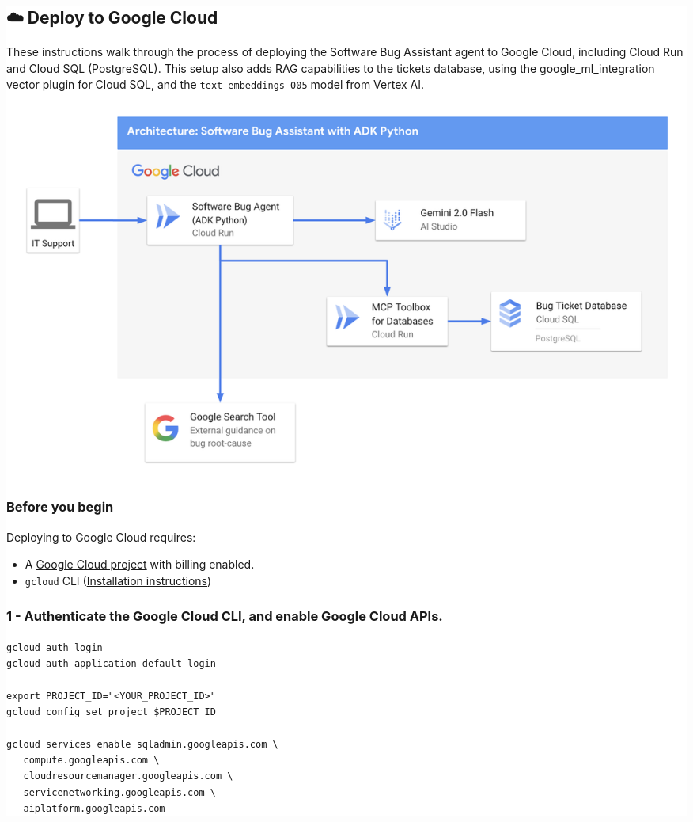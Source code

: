 ## ☁️ Deploy to Google Cloud 

These instructions walk through the process of deploying the Software Bug Assistant agent to Google Cloud, including Cloud Run and Cloud SQL (PostgreSQL). This setup also adds RAG capabilities to the tickets database, using the [google_ml_integration](https://cloud.google.com/blog/products/ai-machine-learning/google-ml-intergration-extension-for-cloud-sql) vector plugin for Cloud SQL, and the `text-embeddings-005` model from Vertex AI.

![](deployment/images/google-cloud-architecture.png)

### Before you begin 

Deploying to Google Cloud requires:

- A [Google Cloud project](https://cloud.google.com/resource-manager/docs/creating-managing-projects) with billing enabled. 
- `gcloud` CLI ([Installation instructions](https://cloud.google.com/sdk/docs/install))

### 1 - Authenticate the Google Cloud CLI, and enable Google Cloud APIs. 

```
gcloud auth login
gcloud auth application-default login 

export PROJECT_ID="<YOUR_PROJECT_ID>"
gcloud config set project $PROJECT_ID

gcloud services enable sqladmin.googleapis.com \
   compute.googleapis.com \
   cloudresourcemanager.googleapis.com \
   servicenetworking.googleapis.com \
   aiplatform.googleapis.com
```
